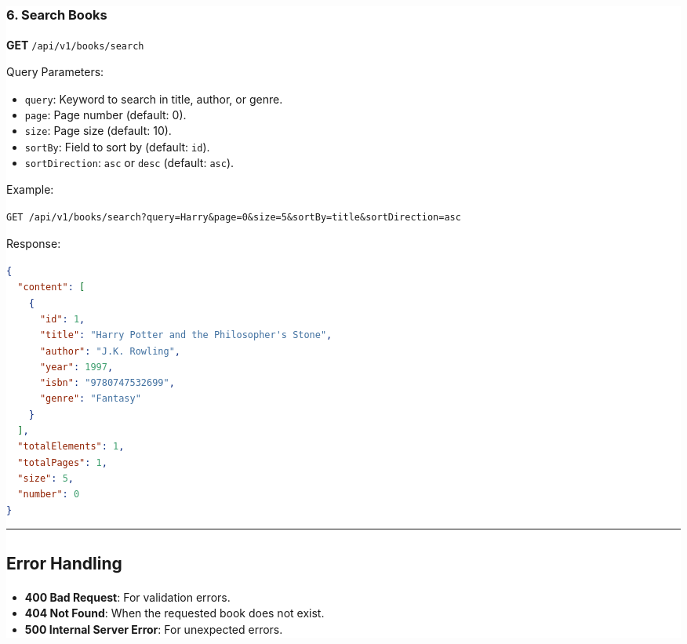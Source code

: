 
### **6. Search Books**
**GET** `/api/v1/books/search`

Query Parameters:
- `query`: Keyword to search in title, author, or genre.
- `page`: Page number (default: 0).
- `size`: Page size (default: 10).
- `sortBy`: Field to sort by (default: `id`).
- `sortDirection`: `asc` or `desc` (default: `asc`).

Example:
```http
GET /api/v1/books/search?query=Harry&page=0&size=5&sortBy=title&sortDirection=asc
```

Response:
```json
{
  "content": [
    {
      "id": 1,
      "title": "Harry Potter and the Philosopher's Stone",
      "author": "J.K. Rowling",
      "year": 1997,
      "isbn": "9780747532699",
      "genre": "Fantasy"
    }
  ],
  "totalElements": 1,
  "totalPages": 1,
  "size": 5,
  "number": 0
}
```

---

## Error Handling
- **400 Bad Request**: For validation errors.
- **404 Not Found**: When the requested book does not exist.
- **500 Internal Server Error**: For unexpected errors.
